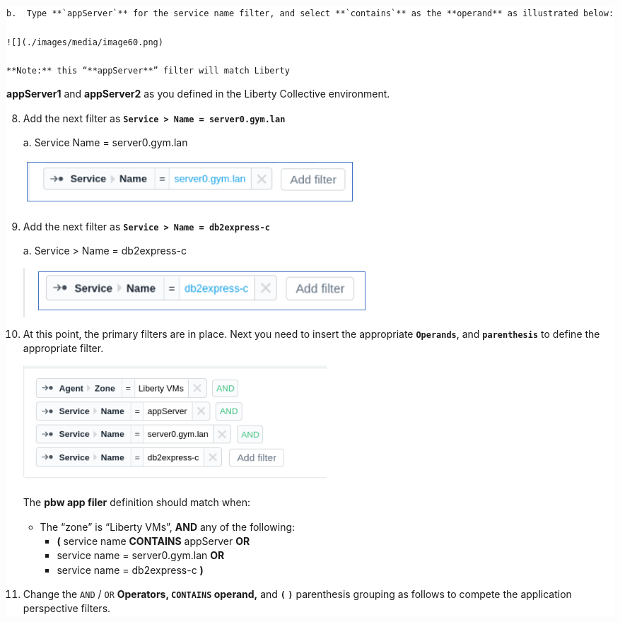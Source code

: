     b.  Type **`appServer`** for the service name filter, and select **`contains`** as the **operand** as illustrated below:

    ![](./images/media/image60.png)
 
    **Note:** this “**appServer**” filter will match Liberty
 **appServer1** and **appServer2** as you defined in the Liberty
 Collective environment.

8.  Add the next filter as **`Service > Name = server0.gym.lan`**
    
    a.  Service  Name = server0.gym.lan

    ![](./images/media/image61.png)

9.  Add the next filter as **`Service > Name = db2express-c`**
    
    a. Service > Name = db2express-c

> ![](./images/media/image62.png)

10. At this point, the primary filters are in place. Next you need to  insert the appropriate **`Operands`**, and **`parenthesis`** to define  the appropriate filter.

    ![](./images/media/image63.png)
 
    The **pbw app filer** definition should match when:

    - The “zone” is “Liberty VMs”, **AND** any of the following:
      - **(** service name **CONTAINS** appServer **OR**
      - service name = server0.gym.lan **OR**
      - service name = db2express-c **)**



11. Change the `AND` / `OR` **Operators, **`CONTAINS` operand**,** and **`(` `)`** parenthesis grouping as follows to compete the
    application perspective filters.
